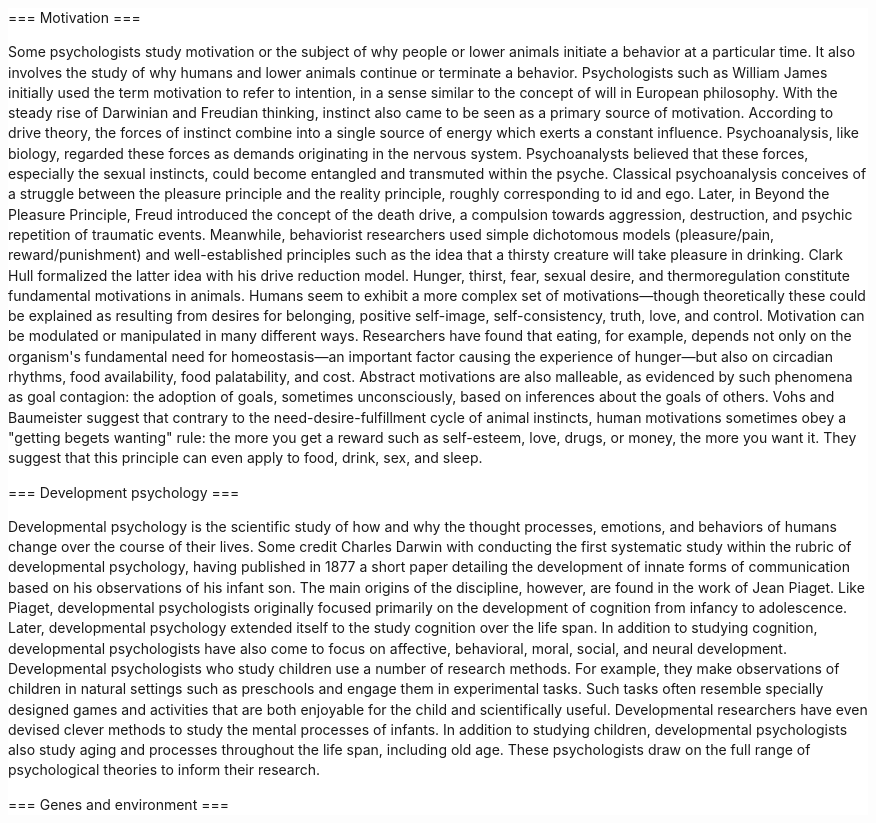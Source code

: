 
=== Motivation ===

Some psychologists study motivation or the subject of why people or lower animals initiate a behavior at a particular time. It also involves the study of why humans and lower animals continue or terminate a behavior. Psychologists such as William James initially used the term motivation to refer to intention, in a sense similar to the concept of will in European philosophy. With the steady rise of Darwinian and Freudian thinking, instinct also came to be seen as a primary source of motivation. According to drive theory, the forces of instinct combine into a single source of energy which exerts a constant influence. Psychoanalysis, like biology, regarded these forces as demands originating in the nervous system. Psychoanalysts believed that these forces, especially the sexual instincts, could become entangled and transmuted within the psyche. Classical psychoanalysis conceives of a struggle between the pleasure principle and the reality principle, roughly corresponding to id and ego. Later, in Beyond the Pleasure Principle, Freud introduced the concept of the death drive, a compulsion towards aggression, destruction, and psychic repetition of traumatic events. Meanwhile, behaviorist researchers used simple dichotomous models (pleasure/pain, reward/punishment) and well-established principles such as the idea that a thirsty creature will take pleasure in drinking. Clark Hull formalized the latter idea with his drive reduction model.
Hunger, thirst, fear, sexual desire, and thermoregulation constitute fundamental motivations in animals. Humans seem to exhibit a more complex set of motivations—though theoretically these could be explained as resulting from desires for belonging, positive self-image, self-consistency, truth, love, and control.
Motivation can be modulated or manipulated in many different ways. Researchers have found that eating, for example, depends not only on the organism's fundamental need for homeostasis—an important factor causing the experience of hunger—but also on circadian rhythms, food availability, food palatability, and cost. Abstract motivations are also malleable, as evidenced by such phenomena as goal contagion: the adoption of goals, sometimes unconsciously, based on inferences about the goals of others. Vohs and Baumeister suggest that contrary to the need-desire-fulfillment cycle of animal instincts, human motivations sometimes obey a "getting begets wanting" rule: the more you get a reward such as self-esteem, love, drugs, or money, the more you want it. They suggest that this principle can even apply to food, drink, sex, and sleep.


=== Development psychology ===

Developmental psychology is the scientific study of how and why the thought processes, emotions, and behaviors of humans change over the course of their lives. Some credit Charles Darwin with conducting the first systematic study within the rubric of developmental psychology, having published in 1877 a short paper detailing the development of innate forms of communication based on his observations of his infant son. The main origins of the discipline, however, are found in the work of Jean Piaget. Like Piaget, developmental psychologists originally focused primarily on the development of cognition from infancy to adolescence. Later, developmental psychology extended itself to the study cognition over the life span. In addition to studying cognition, developmental psychologists have also come to focus on affective, behavioral, moral, social, and neural development.
Developmental psychologists who study children use a number of research methods. For example, they make observations of children in natural settings such as preschools and engage them in experimental tasks. Such tasks often resemble specially designed games and activities that are both enjoyable for the child and scientifically useful. Developmental researchers have even devised clever methods to study the mental processes of infants. In addition to studying children, developmental psychologists also study aging and processes throughout the life span, including old age. These psychologists draw on the full range of psychological theories to inform their research.


=== Genes and environment ===
